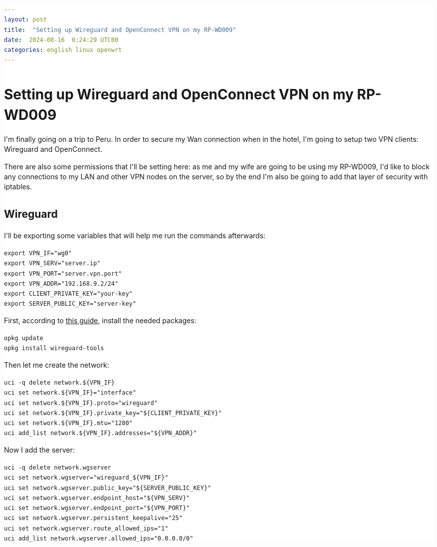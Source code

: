 ```yaml
---
layout: post
title:  "Setting up Wireguard and OpenConnect VPN on my RP-WD009"
date:  2024-08-16  0:24:29 UTC00 
categories: english linux openwrt  
---
```


# Setting up Wireguard and OpenConnect VPN on my RP-WD009 

I'm finally going on a trip to Peru. In order to secure my Wan connection when in the hotel, I'm going to setup two VPN clients: Wireguard and OpenConnect.

There are also some permissions that I'll be setting here: as me and my wife are going to be using my RP-WD009, I'd like to block any connections to my LAN and other VPN nodes on the server, so by the end I'm also be going to add that layer of security with iptables. 

## Wireguard

I'll be exporting some variables that will help me run the commands afterwards:

```
export VPN_IF="wg0"
export VPN_SERV="server.ip"
export VPN_PORT="server.vpn.port"
export VPN_ADDR="192.168.9.2/24"
export CLIENT_PRIVATE_KEY="your-key"
export SERVER_PUBLIC_KEY="server-key"
```

First, according to [this guide](https://openwrt.org/docs/guide-user/services/vpn/wireguard/client), install the needed packages:
```
opkg update
opkg install wireguard-tools
```

Then let me create the network:
```
uci -q delete network.${VPN_IF}
uci set network.${VPN_IF}="interface"
uci set network.${VPN_IF}.proto="wireguard"
uci set network.${VPN_IF}.private_key="${CLIENT_PRIVATE_KEY}"
uci set network.${VPN_IF}.mtu="1280"
uci add_list network.${VPN_IF}.addresses="${VPN_ADDR}"
```

Now I add the server:
```
uci -q delete network.wgserver
uci set network.wgserver="wireguard_${VPN_IF}"
uci set network.wgserver.public_key="${SERVER_PUBLIC_KEY}"
uci set network.wgserver.endpoint_host="${VPN_SERV}"
uci set network.wgserver.endpoint_port="${VPN_PORT}"
uci set network.wgserver.persistent_keepalive="25"
uci set network.wgserver.route_allowed_ips="1"
uci add_list network.wgserver.allowed_ips="0.0.0.0/0"
```
